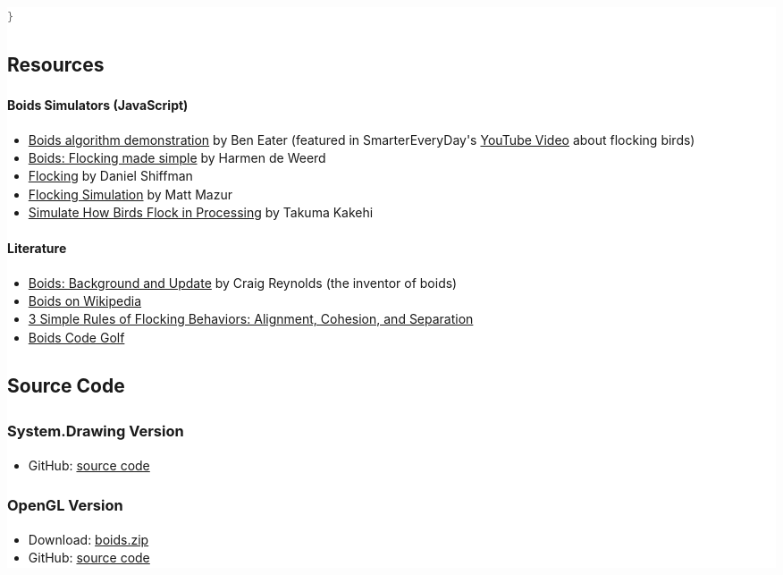 ```cs
}
```


## Resources

#### Boids Simulators (JavaScript)
* [Boids algorithm demonstration](https://eater.net/boids) by Ben Eater (featured in SmarterEveryDay's [YouTube Video](https://youtu.be/4LWmRuB-uNU?t=187) about flocking birds)
* [Boids: Flocking made simple](http://www.harmendeweerd.nl/boids/) by Harmen de Weerd
* [Flocking](https://processing.org/examples/flocking.html) by Daniel Shiffman
* [Flocking Simulation](http://www.emergentmind.com/boids) by Matt Mazur
* [Simulate How Birds Flock in Processing](https://medium.com/swlh/boids-a-simple-way-to-simulate-how-birds-flock-in-processing-69057930c229) by Takuma Kakehi

#### Literature
* [Boids: Background and Update](https://www.red3d.com/cwr/boids/) by Craig Reynolds (the inventor of boids)
* [Boids on Wikipedia](https://en.wikipedia.org/wiki/Boids)
* [3 Simple Rules of Flocking Behaviors: Alignment, Cohesion, and Separation](https://gamedevelopment.tutsplus.com/tutorials/3-simple-rules-of-flocking-behaviors-alignment-cohesion-and-separation--gamedev-3444)
* [Boids Code Golf](https://codegolf.stackexchange.com/questions/154277/implement-the-boids-algorithm)

## Source Code

### System.Drawing Version
* GitHub: [source code](https://github.com/swharden/Csharp-Data-Visualization/tree/main/dev/old/drawing/boids)

### OpenGL Version
* Download: [boids.zip](boids.zip)
* GitHub: [source code](https://github.com/swharden/Csharp-Data-Visualization/tree/main/dev/old/drawing/boids2)
